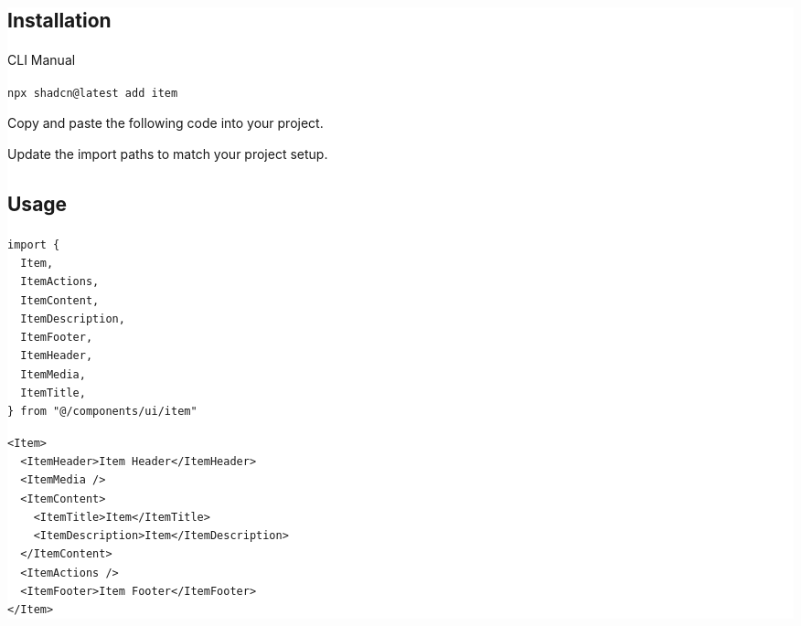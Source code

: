 ## Installation

<CodeTabs>

<TabsList>
  <TabsTrigger value="cli">CLI</TabsTrigger>
  <TabsTrigger value="manual">Manual</TabsTrigger>
</TabsList>
<TabsContent value="cli">

```bash
npx shadcn@latest add item
```

</TabsContent>

<TabsContent value="manual">

<Steps>

<Step>Copy and paste the following code into your project.</Step>

<ComponentSource name="item" title="components/ui/item.tsx" />

<Step>Update the import paths to match your project setup.</Step>

</Steps>

</TabsContent>

</CodeTabs>

## Usage

```tsx showLineNumbers
import {
  Item,
  ItemActions,
  ItemContent,
  ItemDescription,
  ItemFooter,
  ItemHeader,
  ItemMedia,
  ItemTitle,
} from "@/components/ui/item"
```

```tsx showLineNumbers
<Item>
  <ItemHeader>Item Header</ItemHeader>
  <ItemMedia />
  <ItemContent>
    <ItemTitle>Item</ItemTitle>
    <ItemDescription>Item</ItemDescription>
  </ItemContent>
  <ItemActions />
  <ItemFooter>Item Footer</ItemFooter>
</Item>
```
